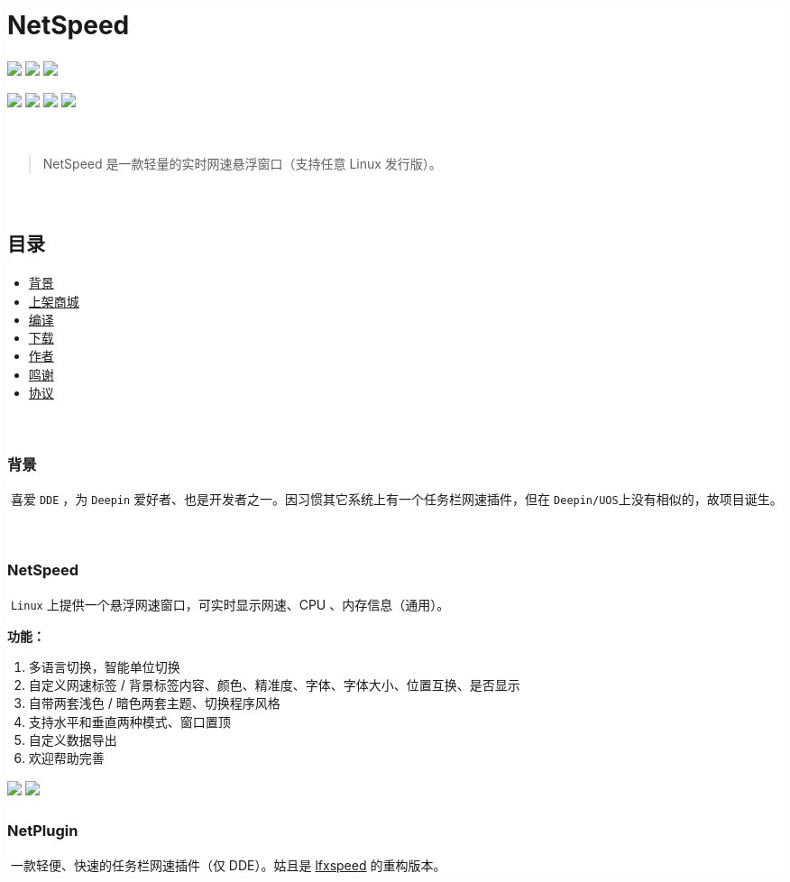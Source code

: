 # NetSpeed

![](https://img.shields.io/github/license/XMuli/NetSpeed) ![](https://img.shields.io/github/v/release/XMuli/NetSpeed?style=flat&color=birightgreen) ![](https://img.shields.io/badge/powered%20by-XMuli-ff69b4) 

![](https://img.shields.io/github/languages/code-size/XMuli/NetSpeed)  ![](https://img.shields.io/github/downloads/XMuli/NetSpeed/total) ![](https://img.shields.io/github/stars/XMuli/NetSpeed?style=social) ![](https://img.shields.io/github/forks/XMuli/NetSpeed?style=social&label=Fork)

<br>

> NetSpeed 是一款轻量的实时网速悬浮窗口（支持任意 Linux 发行版）。

<br>

## 目录

- [背景](#背景)
- [上架商城](#上架商城)
- [编译](#编译)
- [下载](#下载)
- [作者](#作者)
- [鸣谢](#鸣谢)
- [协议](#协议)

<br>

### 背景

​		喜爱 `DDE` ，为 `Deepin` 爱好者、也是开发者之一。因习惯其它系统上有一个任务栏网速插件，但在 `Deepin/UOS`上没有相似的，故项目诞生。

<br>

### NetSpeed

​		 `Linux` 上提供一个悬浮网速窗口，可实时显示网速、CPU 、内存信息（通用）。



**功能：**

1. 多语言切换，智能单位切换
2. 自定义网速标签 / 背景标签内容、颜色、精准度、字体、字体大小、位置互换、是否显示
3. 自带两套浅色 / 暗色两套主题、切换程序风格
4. 支持水平和垂直两种模式、窗口置顶
5. 自定义数据导出
6. 欢迎帮助完善

<img src="https://cdn.jsdelivr.net/gh/xmuli/xmuliPic@pic/2021/20210316-162021.png" width="100%"/>

<img src="https://cdn.jsdelivr.net/gh/xmuli/xmuliPic@pic/2021/20210316-162022.png" width="100%"/>

<br>

### NetPlugin

​		一款轻便、快速的任务栏网速插件（仅 DDE）。姑且是 [lfxspeed](https://github.com/xmuli/lfxspeed) 的重构版本。 
